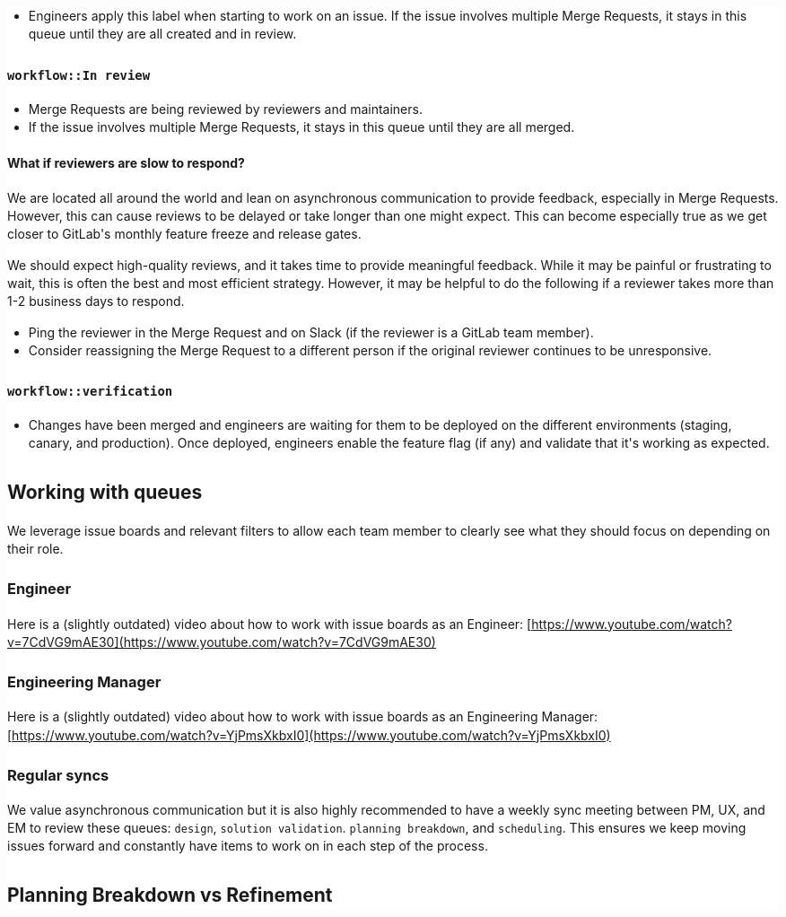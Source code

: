 - Engineers apply this label when starting to work on an issue. If the issue involves multiple Merge Requests, it stays in this queue until they are all created and in review.

### `workflow::In review`

- Merge Requests are being reviewed by reviewers and maintainers.
- If the issue involves multiple Merge Requests, it stays in this queue until they are all merged.

#### What if reviewers are slow to respond?

We are located all around the world and lean on asynchronous communication to provide feedback, especially in Merge Requests. However, this can cause reviews to be delayed or take longer than one might expect. This can become especially true as we get closer to GitLab's monthly feature freeze and release gates.

We should expect high-quality reviews, and it takes time to provide meaningful feedback. While it may be painful or frustrating to wait, this is often the best and most efficient strategy. However, it may be helpful to do the following if a reviewer takes more than 1-2 business days to respond.

- Ping the reviewer in the Merge Request and on Slack (if the reviewer is a GitLab team member).
- Consider reassigning the Merge Request to a different person if the original reviewer continues to be unresponsive.

### `workflow::verification`

- Changes have been merged and engineers are waiting for them to be deployed on the different environments (staging, canary, and production). Once deployed, engineers enable the feature flag (if any) and validate that it's working as expected.

## Working with queues

We leverage issue boards and relevant filters to allow each team member to clearly see what they should focus on depending on their role.

### Engineer

Here is a (slightly outdated) video about how to work with issue boards as an Engineer: [https://www.youtube.com/watch?v=7CdVG9mAE30](https://www.youtube.com/watch?v=7CdVG9mAE30)

### Engineering Manager

Here is a (slightly outdated) video about how to work with issue boards as an Engineering Manager: [https://www.youtube.com/watch?v=YjPmsXkbxI0](https://www.youtube.com/watch?v=YjPmsXkbxI0)

### Regular syncs

We value asynchronous communication but it is also highly recommended to have a weekly sync meeting between PM, UX, and EM to review these queues: `design`, `solution validation`. `planning breakdown`, and `scheduling`. This ensures we keep moving issues forward and constantly have items to work on in each step of the process.

## Planning Breakdown vs Refinement
